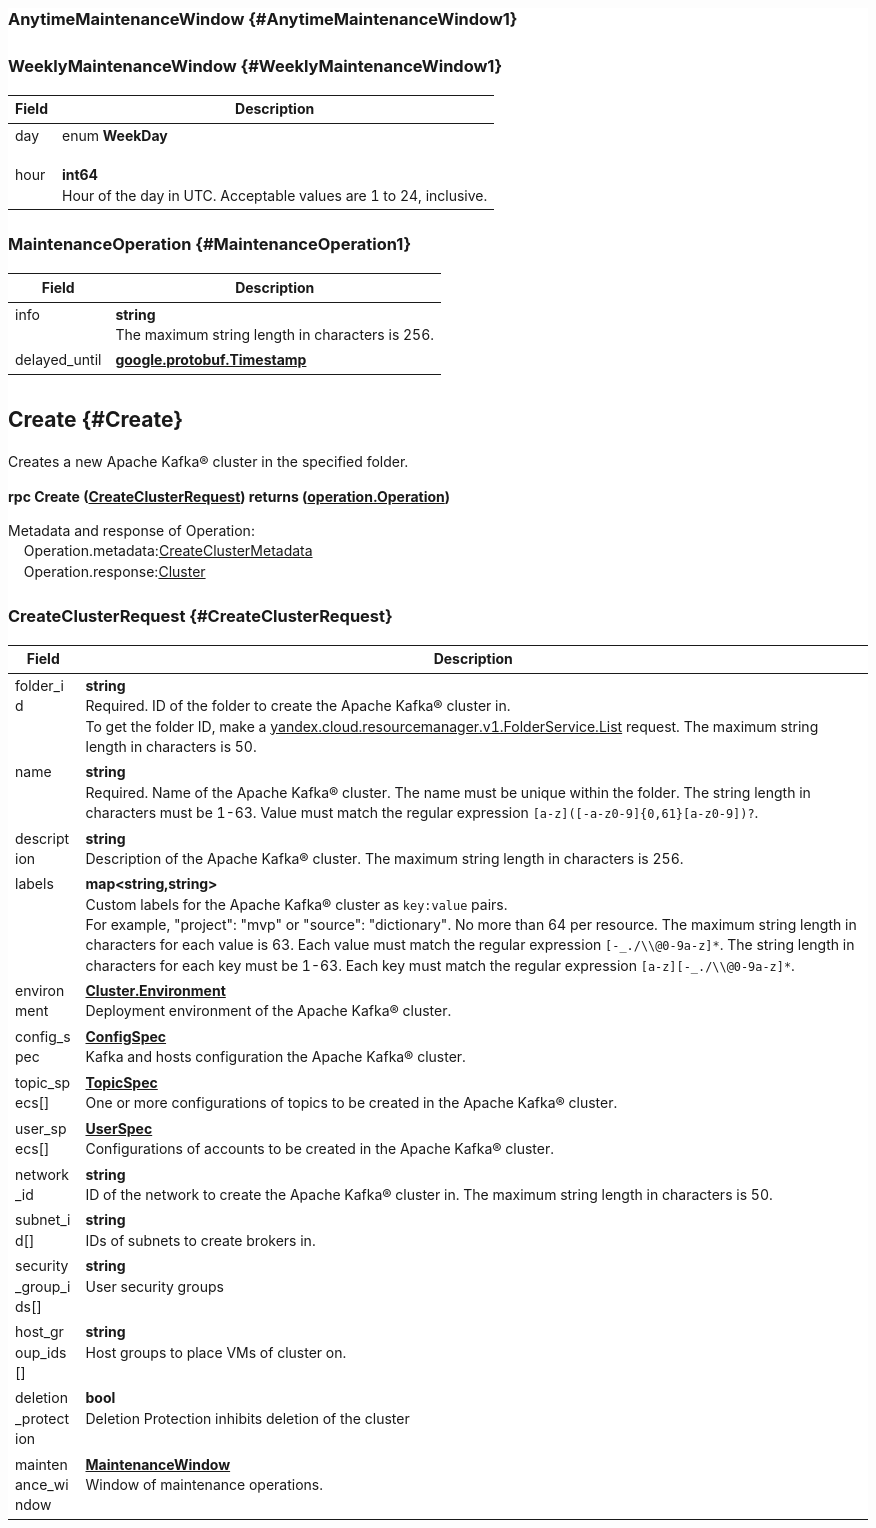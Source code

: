 
### AnytimeMaintenanceWindow {#AnytimeMaintenanceWindow1}



### WeeklyMaintenanceWindow {#WeeklyMaintenanceWindow1}

Field | Description
--- | ---
day | enum **WeekDay**<br> <ul><ul/>
hour | **int64**<br>Hour of the day in UTC. Acceptable values are 1 to 24, inclusive.


### MaintenanceOperation {#MaintenanceOperation1}

Field | Description
--- | ---
info | **string**<br> The maximum string length in characters is 256.
delayed_until | **[google.protobuf.Timestamp](https://developers.google.com/protocol-buffers/docs/reference/google.protobuf#timestamp)**<br> 


## Create {#Create}

Creates a new Apache Kafka® cluster in the specified folder.

**rpc Create ([CreateClusterRequest](#CreateClusterRequest)) returns ([operation.Operation](#Operation))**

Metadata and response of Operation:<br>
	&nbsp;&nbsp;&nbsp;&nbsp;Operation.metadata:[CreateClusterMetadata](#CreateClusterMetadata)<br>
	&nbsp;&nbsp;&nbsp;&nbsp;Operation.response:[Cluster](#Cluster2)<br>

### CreateClusterRequest {#CreateClusterRequest}

Field | Description
--- | ---
folder_id | **string**<br>Required. ID of the folder to create the Apache Kafka® cluster in. <br>To get the folder ID, make a [yandex.cloud.resourcemanager.v1.FolderService.List](/docs/resource-manager/api-ref/grpc/folder_service#List) request. The maximum string length in characters is 50.
name | **string**<br>Required. Name of the Apache Kafka® cluster. The name must be unique within the folder. The string length in characters must be 1-63. Value must match the regular expression ` [a-z]([-a-z0-9]{0,61}[a-z0-9])? `.
description | **string**<br>Description of the Apache Kafka® cluster. The maximum string length in characters is 256.
labels | **map<string,string>**<br>Custom labels for the Apache Kafka® cluster as `key:value` pairs. <br>For example, "project": "mvp" or "source": "dictionary". No more than 64 per resource. The maximum string length in characters for each value is 63. Each value must match the regular expression ` [-_./\\@0-9a-z]* `. The string length in characters for each key must be 1-63. Each key must match the regular expression ` [a-z][-_./\\@0-9a-z]* `.
environment | **[Cluster.Environment](#Cluster2)**<br>Deployment environment of the Apache Kafka® cluster. 
config_spec | **[ConfigSpec](#ConfigSpec2)**<br>Kafka and hosts configuration the Apache Kafka® cluster. 
topic_specs[] | **[TopicSpec](#TopicSpec)**<br>One or more configurations of topics to be created in the Apache Kafka® cluster. 
user_specs[] | **[UserSpec](#UserSpec)**<br>Configurations of accounts to be created in the Apache Kafka® cluster. 
network_id | **string**<br>ID of the network to create the Apache Kafka® cluster in. The maximum string length in characters is 50.
subnet_id[] | **string**<br>IDs of subnets to create brokers in. 
security_group_ids[] | **string**<br>User security groups 
host_group_ids[] | **string**<br>Host groups to place VMs of cluster on. 
deletion_protection | **bool**<br>Deletion Protection inhibits deletion of the cluster 
maintenance_window | **[MaintenanceWindow](#MaintenanceWindow2)**<br>Window of maintenance operations. 
